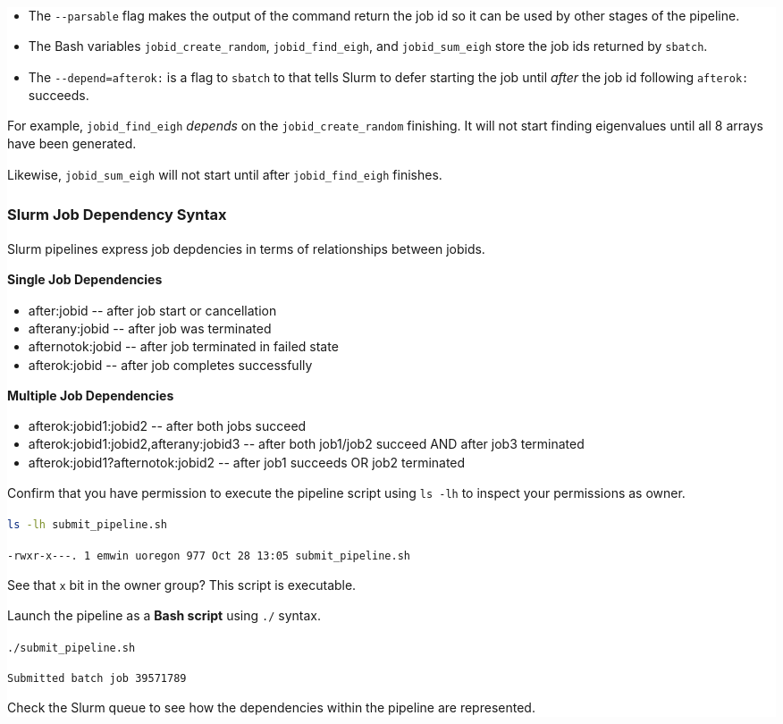 * The `--parsable` flag makes the output of the command
return the job id so it can be used by
other stages of the pipeline. 

* The Bash variables `jobid_create_random`, `jobid_find_eigh`,
and `jobid_sum_eigh` store the job ids returned by `sbatch`.

* The `--depend=afterok:` is a flag to `sbatch` to that tells
Slurm to defer starting the job until *after* the job id following
`afterok:` succeeds.

For example, `jobid_find_eigh` *depends* on the `jobid_create_random` 
finishing. It will not start finding eigenvalues until all 8 arrays
have been generated. 

Likewise, `jobid_sum_eigh` will not start until after `jobid_find_eigh`
finishes.

### Slurm Job Dependency Syntax
Slurm pipelines express job depdencies in terms of relationships between
jobids.

**Single Job Dependencies**
* after:jobid -- after job start or cancellation
* afterany:jobid -- after job was terminated
* afternotok:jobid -- after job terminated in failed state
* afterok:jobid -- after job completes successfully

**Multiple Job Dependencies**
* afterok:jobid1:jobid2 -- after both jobs succeed
* afterok:jobid1:jobid2,afterany:jobid3 -- after both job1/job2 succeed AND after job3 terminated 
* afterok:jobid1?afternotok:jobid2 -- after job1 succeeds OR job2 terminated 

Confirm that you have permission to execute the pipeline
script using `ls -lh` to inspect your permissions as owner.

```bash
ls -lh submit_pipeline.sh
```

```output
-rwxr-x---. 1 emwin uoregon 977 Oct 28 13:05 submit_pipeline.sh
```

See that `x` bit in the owner group? This script is executable.

Launch the pipeline as a **Bash script** using `./` syntax.

```bash
./submit_pipeline.sh
```

```output
Submitted batch job 39571789
```

Check the Slurm queue to see how the dependencies within the pipeline
are represented. 
